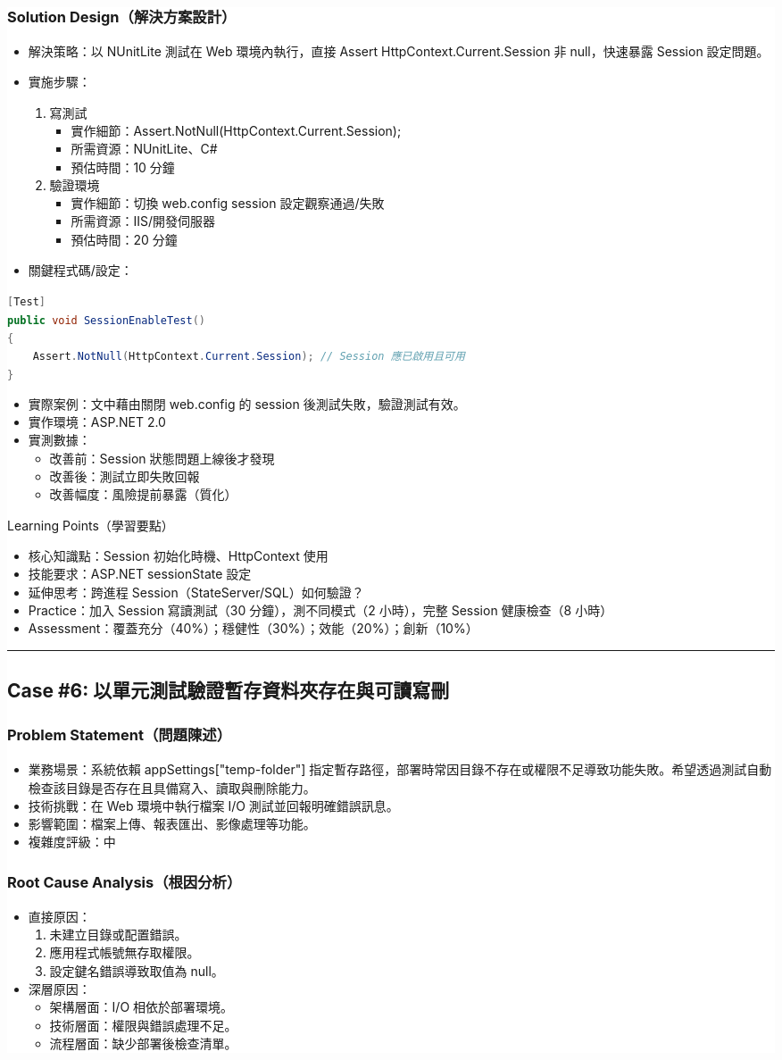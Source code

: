 ### Solution Design（解決方案設計）
- 解決策略：以 NUnitLite 測試在 Web 環境內執行，直接 Assert HttpContext.Current.Session 非 null，快速暴露 Session 設定問題。

- 實施步驟：
  1. 寫測試
     - 實作細節：Assert.NotNull(HttpContext.Current.Session);
     - 所需資源：NUnitLite、C#
     - 預估時間：10 分鐘
  2. 驗證環境
     - 實作細節：切換 web.config session 設定觀察通過/失敗
     - 所需資源：IIS/開發伺服器
     - 預估時間：20 分鐘

- 關鍵程式碼/設定：
```csharp
[Test]
public void SessionEnableTest()
{
    Assert.NotNull(HttpContext.Current.Session); // Session 應已啟用且可用
}
```

- 實際案例：文中藉由關閉 web.config 的 session 後測試失敗，驗證測試有效。
- 實作環境：ASP.NET 2.0
- 實測數據：
  - 改善前：Session 狀態問題上線後才發現
  - 改善後：測試立即失敗回報
  - 改善幅度：風險提前暴露（質化）

Learning Points（學習要點）
- 核心知識點：Session 初始化時機、HttpContext 使用
- 技能要求：ASP.NET sessionState 設定
- 延伸思考：跨進程 Session（StateServer/SQL）如何驗證？
- Practice：加入 Session 寫讀測試（30 分鐘），測不同模式（2 小時），完整 Session 健康檢查（8 小時）
- Assessment：覆蓋充分（40%）；穩健性（30%）；效能（20%）；創新（10%）

---

## Case #6: 以單元測試驗證暫存資料夾存在與可讀寫刪

### Problem Statement（問題陳述）
- 業務場景：系統依賴 appSettings["temp-folder"] 指定暫存路徑，部署時常因目錄不存在或權限不足導致功能失敗。希望透過測試自動檢查該目錄是否存在且具備寫入、讀取與刪除能力。
- 技術挑戰：在 Web 環境中執行檔案 I/O 測試並回報明確錯誤訊息。
- 影響範圍：檔案上傳、報表匯出、影像處理等功能。
- 複雜度評級：中

### Root Cause Analysis（根因分析）
- 直接原因：
  1. 未建立目錄或配置錯誤。
  2. 應用程式帳號無存取權限。
  3. 設定鍵名錯誤導致取值為 null。
- 深層原因：
  - 架構層面：I/O 相依於部署環境。
  - 技術層面：權限與錯誤處理不足。
  - 流程層面：缺少部署後檢查清單。
